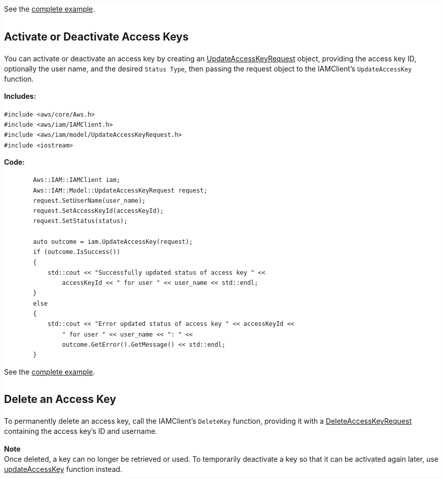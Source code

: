 See the [complete example](https://github.com/awsdocs/aws-doc-sdk-examples/tree/main/cpp/example_code/iam/access_key_last_used.cpp)\.

## Activate or Deactivate Access Keys<a name="iam-access-keys-update"></a>

You can activate or deactivate an access key by creating an [UpdateAccessKeyRequest](https://sdk.amazonaws.com/cpp/api/LATEST/class_aws_1_1_i_a_m_1_1_model_1_1_update_access_key_request.html) object, providing the access key ID, optionally the user name, and the desired `Status Type`, then passing the request object to the IAMClient’s `UpdateAccessKey` function\.

 **Includes:** 

```
#include <aws/core/Aws.h>
#include <aws/iam/IAMClient.h>
#include <aws/iam/model/UpdateAccessKeyRequest.h>
#include <iostream>
```

 **Code:** 

```
        Aws::IAM::IAMClient iam;
        Aws::IAM::Model::UpdateAccessKeyRequest request;
        request.SetUserName(user_name);
        request.SetAccessKeyId(accessKeyId);
        request.SetStatus(status);

        auto outcome = iam.UpdateAccessKey(request);
        if (outcome.IsSuccess())
        {
            std::cout << "Successfully updated status of access key " <<
                accessKeyId << " for user " << user_name << std::endl;
        }
        else
        {
            std::cout << "Error updated status of access key " << accessKeyId <<
                " for user " << user_name << ": " <<
                outcome.GetError().GetMessage() << std::endl;
        }
```

See the [complete example](https://github.com/awsdocs/aws-doc-sdk-examples/tree/main/cpp/example_code/iam/update_access_key.cpp)\.

## Delete an Access Key<a name="delete-an-access-key"></a>

To permanently delete an access key, call the IAMClient’s `DeleteKey` function, providing it with a [DeleteAccessKeyRequest](https://sdk.amazonaws.com/cpp/api/LATEST/class_aws_1_1_i_a_m_1_1_model_1_1_delete_access_key_request.html) containing the access key’s ID and username\.

**Note**  
Once deleted, a key can no longer be retrieved or used\. To temporarily deactivate a key so that it can be activated again later, use [updateAccessKey](#iam-access-keys-update) function instead\.

